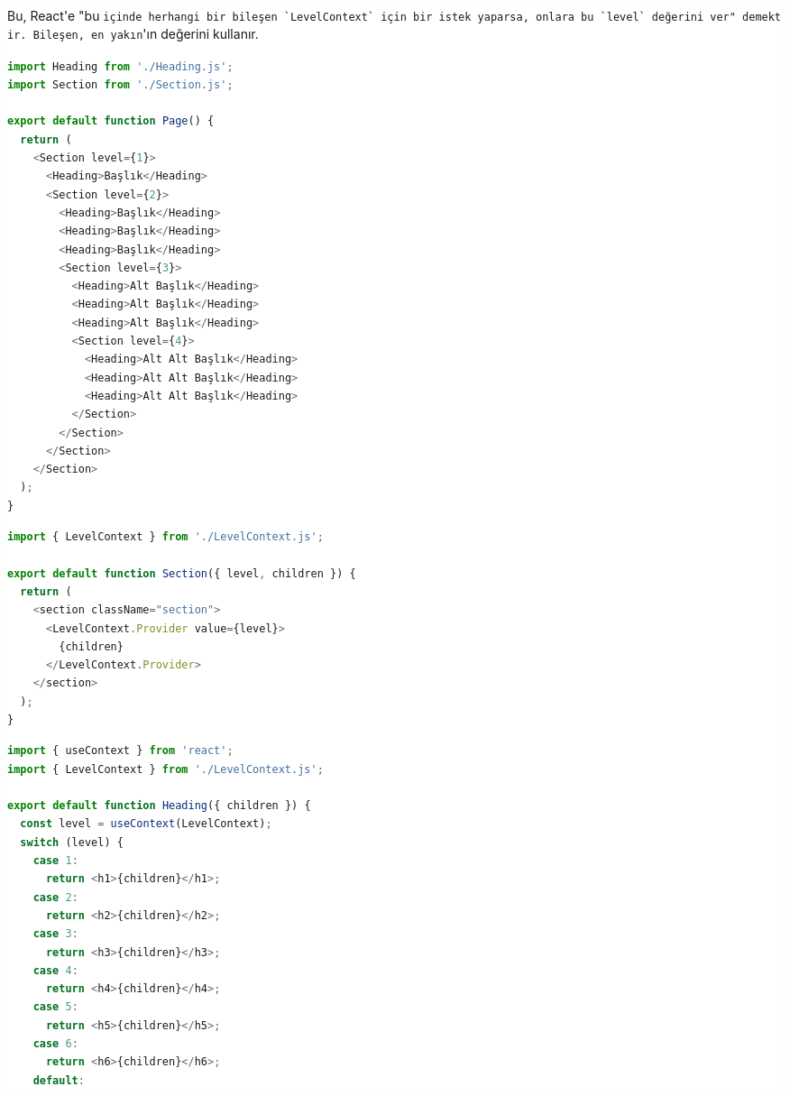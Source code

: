 Bu, React'e "bu `` içinde herhangi bir bileşen `LevelContext` için bir istek yaparsa, onlara bu `level` değerini ver" demektir. Bileşen, en yakın ``'ın değerini kullanır.



```js
import Heading from './Heading.js';
import Section from './Section.js';

export default function Page() {
  return (
    <Section level={1}>
      <Heading>Başlık</Heading>
      <Section level={2}>
        <Heading>Başlık</Heading>
        <Heading>Başlık</Heading>
        <Heading>Başlık</Heading>
        <Section level={3}>
          <Heading>Alt Başlık</Heading>
          <Heading>Alt Başlık</Heading>
          <Heading>Alt Başlık</Heading>
          <Section level={4}>
            <Heading>Alt Alt Başlık</Heading>
            <Heading>Alt Alt Başlık</Heading>
            <Heading>Alt Alt Başlık</Heading>
          </Section>
        </Section>
      </Section>
    </Section>
  );
}
```

```js src/Section.js
import { LevelContext } from './LevelContext.js';

export default function Section({ level, children }) {
  return (
    <section className="section">
      <LevelContext.Provider value={level}>
        {children}
      </LevelContext.Provider>
    </section>
  );
}
```

```js src/Heading.js
import { useContext } from 'react';
import { LevelContext } from './LevelContext.js';

export default function Heading({ children }) {
  const level = useContext(LevelContext);
  switch (level) {
    case 1:
      return <h1>{children}</h1>;
    case 2:
      return <h2>{children}</h2>;
    case 3:
      return <h3>{children}</h3>;
    case 4:
      return <h4>{children}</h4>;
    case 5:
      return <h5>{children}</h5>;
    case 6:
      return <h6>{children}</h6>;
    default:
```